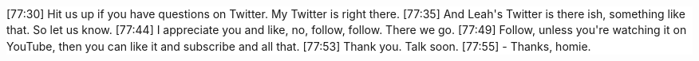 [77:30] Hit us up if you have questions on Twitter. My Twitter is right there.
[77:35] And Leah's Twitter is there ish, something like that. So let us know.
[77:44] I appreciate you and like, no, follow, follow. There we go.
[77:49] Follow, unless you're watching it on YouTube, then you can like it and subscribe and all that.
[77:53] Thank you. Talk soon.
[77:55] - Thanks, homie. 
